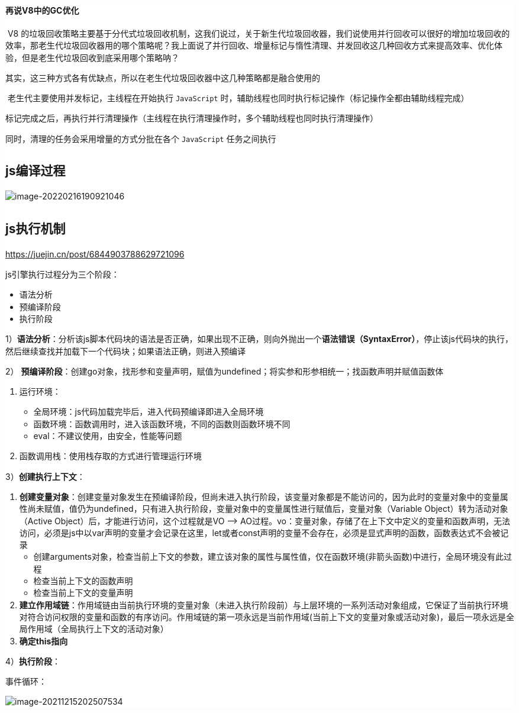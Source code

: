 #### 再说V8中的GC优化

​	V8 的垃圾回收策略主要基于分代式垃圾回收机制，这我们说过，关于新生代垃圾回收器，我们说使用并行回收可以很好的增加垃圾回收的效率，那老生代垃圾回收器用的哪个策略呢？我上面说了并行回收、增量标记与惰性清理、并发回收这几种回收方式来提高效率、优化体验，但是老生代垃圾回收到底采用哪个策略呐？

其实，这三种方式各有优缺点，所以在老生代垃圾回收器中这几种策略都是融合使用的

​	老生代主要使用并发标记，主线程在开始执行 `JavaScript` 时，辅助线程也同时执行标记操作（标记操作全都由辅助线程完成）

​	标记完成之后，再执行并行清理操作（主线程在执行清理操作时，多个辅助线程也同时执行清理操作）

同时，清理的任务会采用增量的方式分批在各个 `JavaScript` 任务之间执行

## js编译过程

![image-20220216190921046](C:\Users\lenovo\AppData\Roaming\Typora\typora-user-images\image-20220216190921046.png)

## js执行机制

https://juejin.cn/post/6844903788629721096

js引擎执行过程分为三个阶段：

- 语法分析
- 预编译阶段
- 执行阶段

1）**语法分析**：分析该js脚本代码块的语法是否正确，如果出现不正确，则向外抛出一个**语法错误（SyntaxError）**，停止该js代码块的执行，然后继续查找并加载下一个代码块；如果语法正确，则进入预编译

2） **预编译阶段**：创建go对象，找形参和变量声明，赋值为undefined；将实参和形参相统一；找函数声明并赋值函数体

1. 运行环境：

   - 全局环境：js代码加载完毕后，进入代码预编译即进入全局环境
   - 函数环境：函数调用时，进入该函数环境，不同的函数则函数环境不同
   - eval：不建议使用，由安全，性能等问题
2. 函数调用栈：使用栈存取的方式进行管理运行环境



3）**创建执行上下文**：

1. **创建变量对象**：创建变量对象发生在预编译阶段，但尚未进入执行阶段，该变量对象都是不能访问的，因为此时的变量对象中的变量属性尚未赋值，值仍为undefined，只有进入执行阶段，变量对象中的变量属性进行赋值后，变量对象（Variable Object）转为活动对象（Active Object）后，才能进行访问，这个过程就是VO –> AO过程。vo：变量对象，存储了在上下文中定义的变量和函数声明，无法访问，必须是js中以var声明的变量才会记录在这里，let或者const声明的变量不会存在，必须是显式声明的函数，函数表达式不会被记录
   - 创建arguments对象，检查当前上下文的参数，建立该对象的属性与属性值，仅在函数环境(非箭头函数)中进行，全局环境没有此过程
   - 检查当前上下文的函数声明
   - 检查当前上下文的变量声明
2. **建立作用域链**：作用域链由当前执行环境的变量对象（未进入执行阶段前）与上层环境的一系列活动对象组成，它保证了当前执行环境对符合访问权限的变量和函数的有序访问。作用域链的第一项永远是当前作用域(当前上下文的变量对象或活动对象)，最后一项永远是全局作用域（全局执行上下文的活动对象）
3. **确定this指向**

4）**执行阶段**：

事件循环：

![image-20211215202507534](C:\Users\lenovo\AppData\Roaming\Typora\typora-user-images\image-20211215202507534.png)
